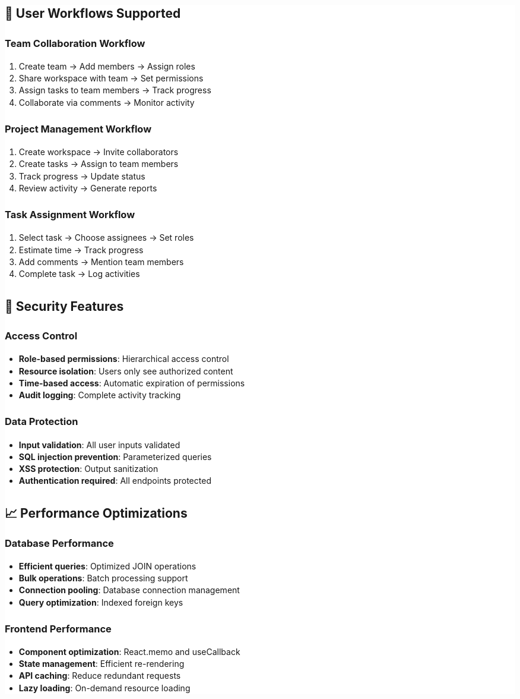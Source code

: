 ## 🎯 User Workflows Supported

### Team Collaboration Workflow
1. Create team → Add members → Assign roles
2. Share workspace with team → Set permissions
3. Assign tasks to team members → Track progress
4. Collaborate via comments → Monitor activity

### Project Management Workflow
1. Create workspace → Invite collaborators
2. Create tasks → Assign to team members
3. Track progress → Update status
4. Review activity → Generate reports

### Task Assignment Workflow
1. Select task → Choose assignees → Set roles
2. Estimate time → Track progress
3. Add comments → Mention team members
4. Complete task → Log activities

## 🔐 Security Features

### Access Control
- **Role-based permissions**: Hierarchical access control
- **Resource isolation**: Users only see authorized content
- **Time-based access**: Automatic expiration of permissions
- **Audit logging**: Complete activity tracking

### Data Protection
- **Input validation**: All user inputs validated
- **SQL injection prevention**: Parameterized queries
- **XSS protection**: Output sanitization
- **Authentication required**: All endpoints protected

## 📈 Performance Optimizations

### Database Performance
- **Efficient queries**: Optimized JOIN operations
- **Bulk operations**: Batch processing support
- **Connection pooling**: Database connection management
- **Query optimization**: Indexed foreign keys

### Frontend Performance
- **Component optimization**: React.memo and useCallback
- **State management**: Efficient re-rendering
- **API caching**: Reduce redundant requests
- **Lazy loading**: On-demand resource loading
